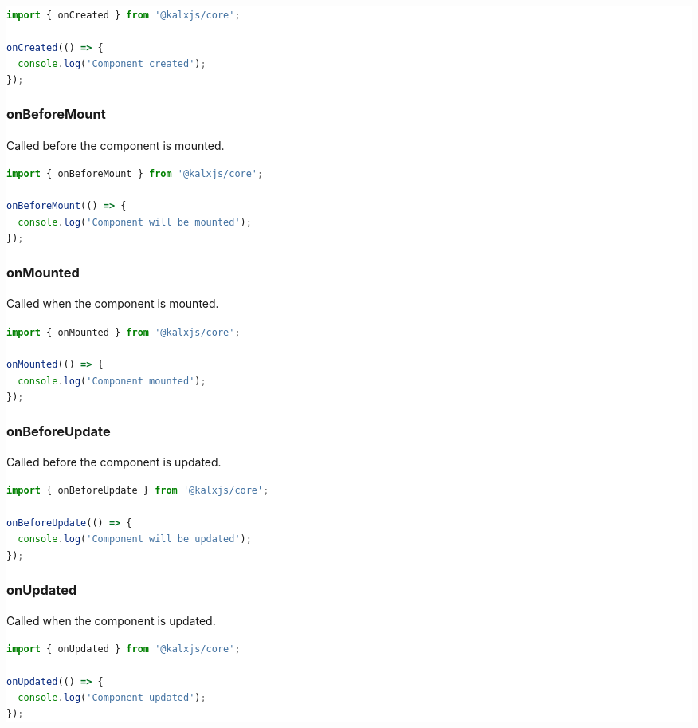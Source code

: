 ```js
import { onCreated } from '@kalxjs/core';

onCreated(() => {
  console.log('Component created');
});
```

### onBeforeMount

Called before the component is mounted.

```js
import { onBeforeMount } from '@kalxjs/core';

onBeforeMount(() => {
  console.log('Component will be mounted');
});
```

### onMounted

Called when the component is mounted.

```js
import { onMounted } from '@kalxjs/core';

onMounted(() => {
  console.log('Component mounted');
});
```

### onBeforeUpdate

Called before the component is updated.

```js
import { onBeforeUpdate } from '@kalxjs/core';

onBeforeUpdate(() => {
  console.log('Component will be updated');
});
```

### onUpdated

Called when the component is updated.

```js
import { onUpdated } from '@kalxjs/core';

onUpdated(() => {
  console.log('Component updated');
});
```
